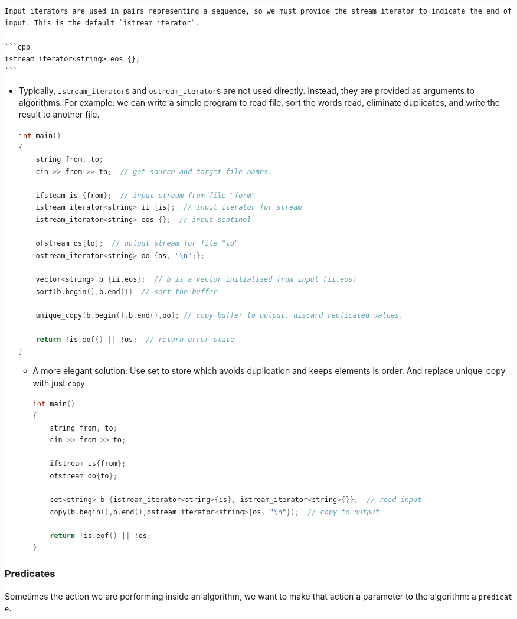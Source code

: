     Input iterators are used in pairs representing a sequence, so we must provide the stream iterator to indicate the end of input. This is the default `istream_iterator`.
    
    ```cpp
    istream_iterator<string> eos {};
    ```
    
- Typically, `istream_iterator`s and `ostream_iterator`s are not used directly. Instead, they are provided as arguments to algorithms. 
For example: we can write a simple program to read file, sort the words read, eliminate duplicates, and write the result to another file.
    
    ```cpp
    int main()
    {
    	string from, to;
    	cin >> from >> to;  // get source and target file names.
    
    	ifsteam is {from};  // input stream from file "form"
    	istream_iterator<string> ii {is};  // input iterator for stream
    	istream_iterator<string> eos {};  // input sentinel
    
    	ofstream os{to};  // output stream for file "to"
    	ostream_iterator<string> oo {os, "\n";};
    	
    	vector<string> b {ii,eos};  // b is a vector initialised from input [ii:eos)
    	sort(b.begin(),b.end())  // sort the buffer
    	
    	unique_copy(b.begin(),b.end(),oo); // copy buffer to output, discard replicated values.
    
    	return !is.eof() || !os;  // return error state
    }
    ```
    
    - A more elegant solution: Use set to store which avoids duplication and keeps elements is order. And replace unique_copy with just `copy`.
        
        ```cpp
        int main()
        {
        	string from, to;
        	cin >> from >> to;
        	
        	ifstream is{from};
        	ofstream oo{to};
        	
        	set<string> b {istream_iterator<string>{is}, istream_iterator<string>{}};  // read input
        	copy(b.begin(),b.end(),ostream_iterator<string>{os, "\n"});  // copy to output
        	
        	return !is.eof() || !os;
        }
        ```
        

### Predicates

Sometimes the action we are performing inside an algorithm, we want to make that action a parameter to the algorithm: a `predicate`.
